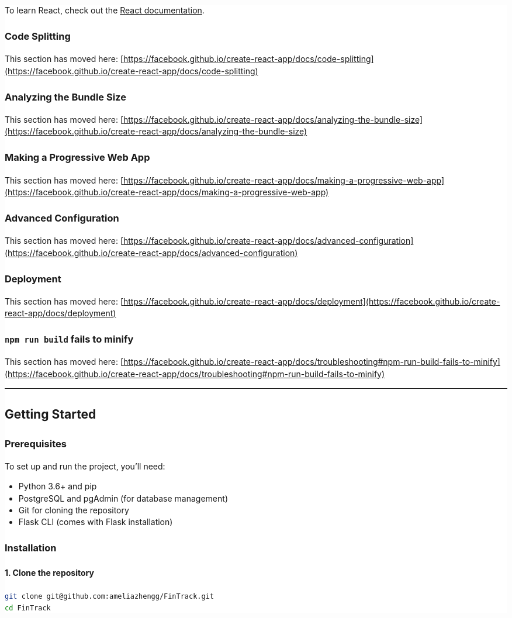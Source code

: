To learn React, check out the [React documentation](https://reactjs.org/).

### Code Splitting

This section has moved here: [https://facebook.github.io/create-react-app/docs/code-splitting](https://facebook.github.io/create-react-app/docs/code-splitting)

### Analyzing the Bundle Size

This section has moved here: [https://facebook.github.io/create-react-app/docs/analyzing-the-bundle-size](https://facebook.github.io/create-react-app/docs/analyzing-the-bundle-size)

### Making a Progressive Web App

This section has moved here: [https://facebook.github.io/create-react-app/docs/making-a-progressive-web-app](https://facebook.github.io/create-react-app/docs/making-a-progressive-web-app)

### Advanced Configuration

This section has moved here: [https://facebook.github.io/create-react-app/docs/advanced-configuration](https://facebook.github.io/create-react-app/docs/advanced-configuration)

### Deployment

This section has moved here: [https://facebook.github.io/create-react-app/docs/deployment](https://facebook.github.io/create-react-app/docs/deployment)

### `npm run build` fails to minify

This section has moved here: [https://facebook.github.io/create-react-app/docs/troubleshooting#npm-run-build-fails-to-minify](https://facebook.github.io/create-react-app/docs/troubleshooting#npm-run-build-fails-to-minify)

---

## Getting Started

### Prerequisites

To set up and run the project, you’ll need:

- Python 3.6+ and pip
- PostgreSQL and pgAdmin (for database management)
- Git for cloning the repository
- Flask CLI (comes with Flask installation)

### Installation

#### 1. Clone the repository
```bash
git clone git@github.com:ameliazhengg/FinTrack.git 
cd FinTrack
```
